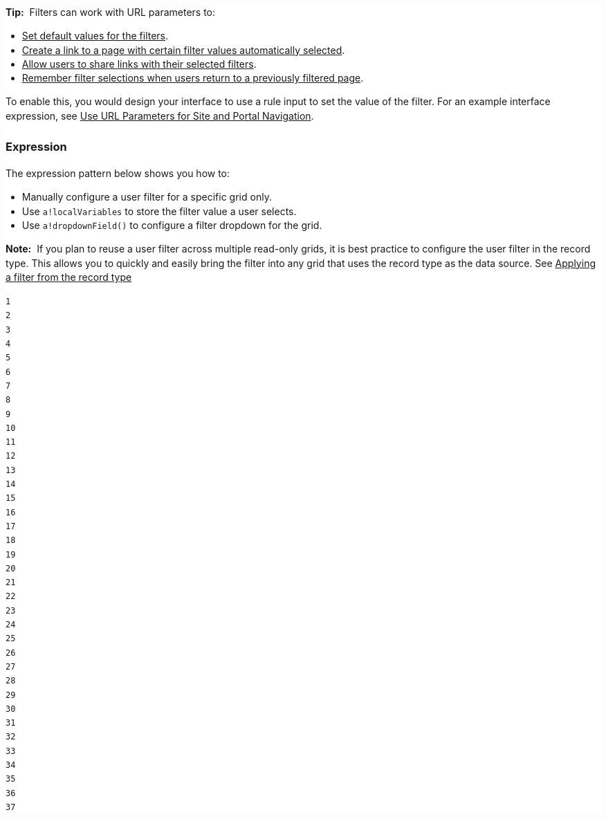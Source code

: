 **Tip:**  Filters can work with URL parameters to:

-   [Set default values for the filters](url-parameters.html#determine-whether-to-use-a-default-value).
-   [Create a link to a page with certain filter values automatically selected](url-parameters.html#link-to-a-page-using-url-parameters).
-   [Allow users to share links with their selected filters](url-parameters.html#allow-users-to-share-links-with-their-selected-filters).
-   [Remember filter selections when users return to a previously filtered page](url-parameters.html#remember-filter-selections-when-returning-to-a-previously-filtered-page).

To enable this, you would design your interface to use a rule input to set the value of the filter. For an example interface expression, see [Use URL Parameters for Site and Portal Navigation](url-parameters.html#example-setting-up-a-filter-to-work-with-url-parameters).

### Expression

The expression pattern below shows you how to:

-   Manually configure a user filter for a specific grid only.
-   Use `a!localVariables` to store the filter value a user selects.
-   Use `a!dropdownField()` to configure a filter dropdown for the grid.

**Note:**  If you plan to reuse a user filter across multiple read-only grids, it is best practice to configure the user filter in the record type. This allows you to quickly and easily bring the filter into any grid that uses the record type as the data source. See [Applying a filter from the record type](#applying-a-filter-from-the-record-type)

```
1
2
3
4
5
6
7
8
9
10
11
12
13
14
15
16
17
18
19
20
21
22
23
24
25
26
27
28
29
30
31
32
33
34
35
36
37
```